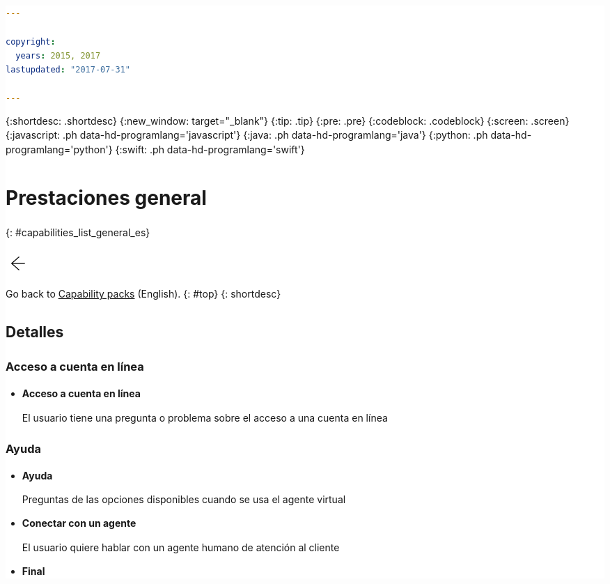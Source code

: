 ```yaml
---

copyright:
  years: 2015, 2017
lastupdated: "2017-07-31"

---
```


{:shortdesc: .shortdesc}
{:new_window: target="_blank"}
{:tip: .tip}
{:pre: .pre}
{:codeblock: .codeblock}
{:screen: .screen}
{:javascript: .ph data-hd-programlang='javascript'}
{:java: .ph data-hd-programlang='java'}
{:python: .ph data-hd-programlang='python'}
{:swift: .ph data-hd-programlang='swift'}

# Prestaciones general
{: #capabilities_list_general_es}

[![Go back](images/back-arrow.png)](/docs/services/virtual-agent/how-it-works.html#capability-packs?locale=es)

Go back to [Capability packs](/docs/services/virtual-agent/how-it-works.html#capability-packs?locale=en) (English).
{: #top}
{: shortdesc}

## Detalles

### Acceso a cuenta en línea

- ****Acceso a cuenta en línea****

    El usuario tiene una pregunta o problema sobre el acceso a una cuenta en línea

### Ayuda

- ****Ayuda****

    Preguntas de las opciones disponibles cuando se usa el agente virtual

- ****Conectar con un agente****

    El usuario quiere hablar con un agente humano de atención al cliente

- ****Final****
